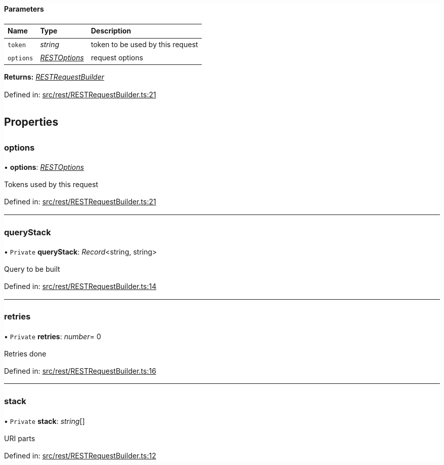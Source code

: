 #### Parameters

| Name | Type | Description |
| :------ | :------ | :------ |
| `token` | *string* | token to be used by this request |
| `options` | [*RESTOptions*](../interfaces/rest.restoptions.md) | request options |

**Returns:** [*RESTRequestBuilder*](rest.restrequestbuilder.md)

Defined in: [src/rest/RESTRequestBuilder.ts:21](https://github.com/Discordoo/discordoo/blob/8db69d8/src/rest/RESTRequestBuilder.ts#L21)

## Properties

### options

• **options**: [*RESTOptions*](../interfaces/rest.restoptions.md)

Tokens used by this request

Defined in: [src/rest/RESTRequestBuilder.ts:21](https://github.com/Discordoo/discordoo/blob/8db69d8/src/rest/RESTRequestBuilder.ts#L21)

___

### queryStack

• `Private` **queryStack**: *Record*<string, string\>

Query to be built

Defined in: [src/rest/RESTRequestBuilder.ts:14](https://github.com/Discordoo/discordoo/blob/8db69d8/src/rest/RESTRequestBuilder.ts#L14)

___

### retries

• `Private` **retries**: *number*= 0

Retries done

Defined in: [src/rest/RESTRequestBuilder.ts:16](https://github.com/Discordoo/discordoo/blob/8db69d8/src/rest/RESTRequestBuilder.ts#L16)

___

### stack

• `Private` **stack**: *string*[]

URI parts

Defined in: [src/rest/RESTRequestBuilder.ts:12](https://github.com/Discordoo/discordoo/blob/8db69d8/src/rest/RESTRequestBuilder.ts#L12)
